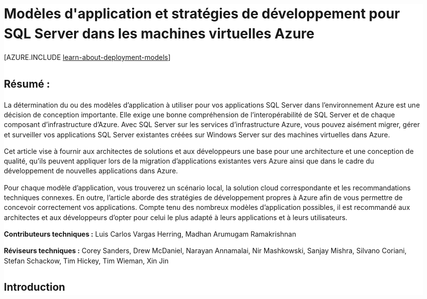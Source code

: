 <properties
	pageTitle="Modèles d'Application SQL Server sur des machines virtuelles | Microsoft Azure"
	description="Cet article traite des modèles d'application pour SQL Server sur des machines virtuelles Azure. Il fournit aux architectes de solutions et aux développeurs une bonne base de départ pour l’architecture et la conception d’applications."
	services="virtual-machines"
	documentationCenter="na"
	authors="Selcin"
	manager="jeffreyg"
	editor="monicar"
	tags="azure-service-management,azure-resource-manager" />
<tags
	ms.service="virtual-machines"
	ms.devlang="na"
	ms.topic="article"
	ms.tgt_pltfrm="vm-windows-sql-server"
	ms.workload="infrastructure-services"
	ms.date="12/04/2015"
	ms.author="selcint" />

# Modèles d'application et stratégies de développement pour SQL Server dans les machines virtuelles Azure

[AZURE.INCLUDE [learn-about-deployment-models](../../includes/learn-about-deployment-models-both-include.md)]



## Résumé :
La détermination du ou des modèles d’application à utiliser pour vos applications SQL Server dans l’environnement Azure est une décision de conception importante. Elle exige une bonne compréhension de l’interopérabilité de SQL Server et de chaque composant d’infrastructure d’Azure. Avec SQL Server sur les services d’infrastructure Azure, vous pouvez aisément migrer, gérer et surveiller vos applications SQL Server existantes créées sur Windows Server sur des machines virtuelles dans Azure.

Cet article vise à fournir aux architectes de solutions et aux développeurs une base pour une architecture et une conception de qualité, qu’ils peuvent appliquer lors de la migration d’applications existantes vers Azure ainsi que dans le cadre du développement de nouvelles applications dans Azure.

Pour chaque modèle d’application, vous trouverez un scénario local, la solution cloud correspondante et les recommandations techniques connexes. En outre, l’article aborde des stratégies de développement propres à Azure afin de vous permettre de concevoir correctement vos applications. Compte tenu des nombreux modèles d’application possibles, il est recommandé aux architectes et aux développeurs d’opter pour celui le plus adapté à leurs applications et à leurs utilisateurs.

**Contributeurs techniques :** Luis Carlos Vargas Herring, Madhan Arumugam Ramakrishnan

**Réviseurs techniques :** Corey Sanders, Drew McDaniel, Narayan Annamalai, Nir Mashkowski, Sanjay Mishra, Silvano Coriani, Stefan Schackow, Tim Hickey, Tim Wieman, Xin Jin

## Introduction
